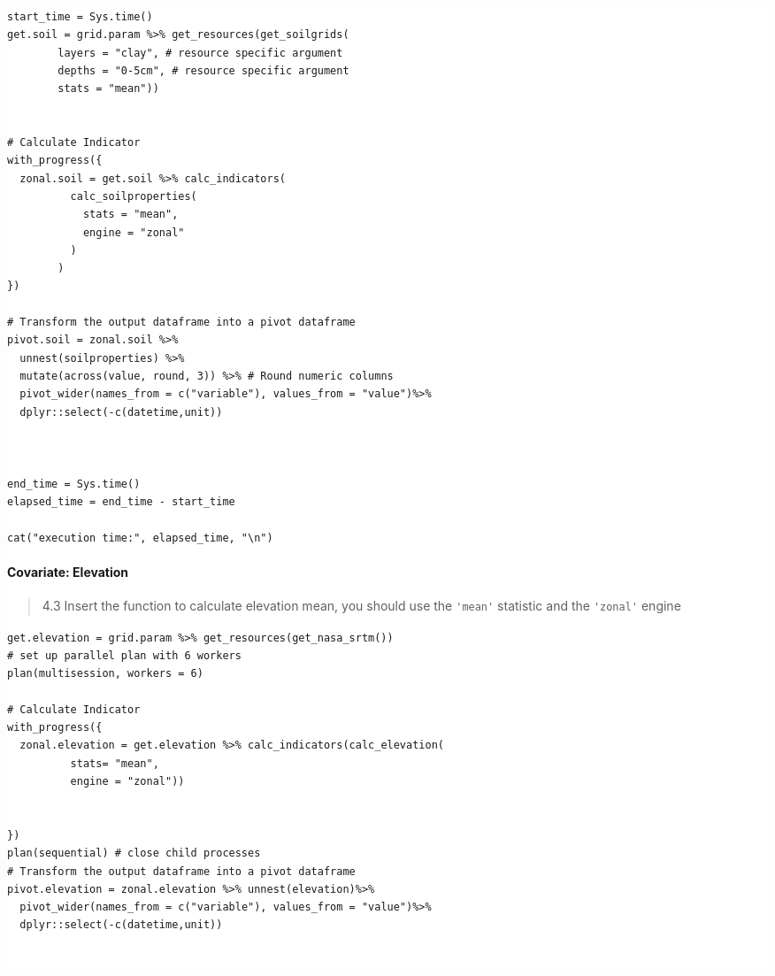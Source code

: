 ```{r}
start_time = Sys.time()
get.soil = grid.param %>% get_resources(get_soilgrids(
        layers = "clay", # resource specific argument
        depths = "0-5cm", # resource specific argument
        stats = "mean"))
                         

# Calculate Indicator
with_progress({
  zonal.soil = get.soil %>% calc_indicators(
          calc_soilproperties(
            stats = "mean",
            engine = "zonal"
          )
        )
})

# Transform the output dataframe into a pivot dataframe
pivot.soil = zonal.soil %>%
  unnest(soilproperties) %>%
  mutate(across(value, round, 3)) %>% # Round numeric columns
  pivot_wider(names_from = c("variable"), values_from = "value")%>%
  dplyr::select(-c(datetime,unit))
      


end_time = Sys.time()
elapsed_time = end_time - start_time

cat("execution time:", elapsed_time, "\n")
```

#### Covariate: Elevation

>4.3 Insert the function to calculate elevation mean, you should use
the `'mean'` statistic and the `'zonal'` engine

```{r}
get.elevation = grid.param %>% get_resources(get_nasa_srtm())
# set up parallel plan with 6 workers
plan(multisession, workers = 6)

# Calculate Indicator
with_progress({
  zonal.elevation = get.elevation %>% calc_indicators(calc_elevation(
          stats= "mean",
          engine = "zonal"))
  
  
})
plan(sequential) # close child processes
# Transform the output dataframe into a pivot dataframe
pivot.elevation = zonal.elevation %>% unnest(elevation)%>%
  pivot_wider(names_from = c("variable"), values_from = "value")%>%
  dplyr::select(-c(datetime,unit))
      


```
